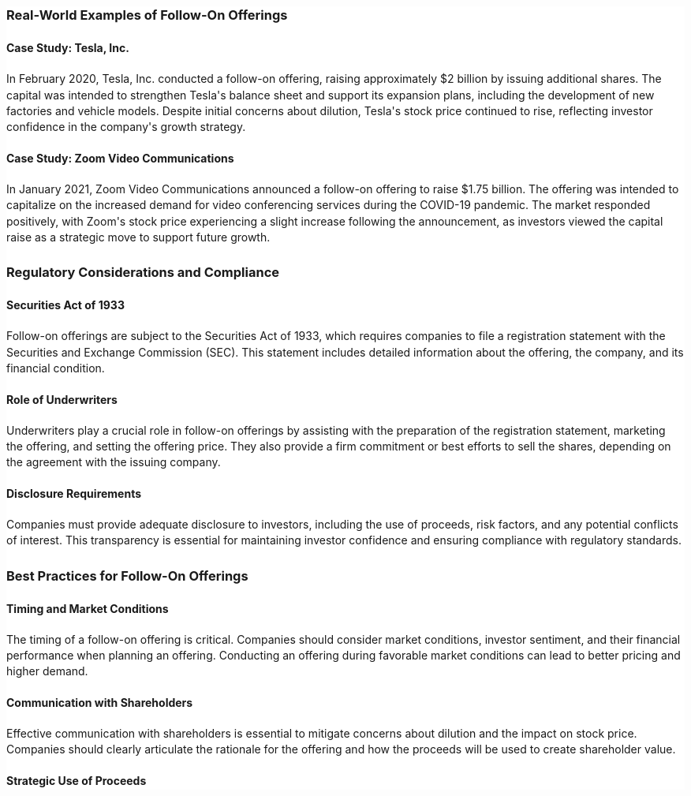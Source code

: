 ### Real-World Examples of Follow-On Offerings

#### Case Study: Tesla, Inc.

In February 2020, Tesla, Inc. conducted a follow-on offering, raising approximately $2 billion by issuing additional shares. The capital was intended to strengthen Tesla's balance sheet and support its expansion plans, including the development of new factories and vehicle models. Despite initial concerns about dilution, Tesla's stock price continued to rise, reflecting investor confidence in the company's growth strategy.

#### Case Study: Zoom Video Communications

In January 2021, Zoom Video Communications announced a follow-on offering to raise $1.75 billion. The offering was intended to capitalize on the increased demand for video conferencing services during the COVID-19 pandemic. The market responded positively, with Zoom's stock price experiencing a slight increase following the announcement, as investors viewed the capital raise as a strategic move to support future growth.

### Regulatory Considerations and Compliance

#### Securities Act of 1933

Follow-on offerings are subject to the Securities Act of 1933, which requires companies to file a registration statement with the Securities and Exchange Commission (SEC). This statement includes detailed information about the offering, the company, and its financial condition.

#### Role of Underwriters

Underwriters play a crucial role in follow-on offerings by assisting with the preparation of the registration statement, marketing the offering, and setting the offering price. They also provide a firm commitment or best efforts to sell the shares, depending on the agreement with the issuing company.

#### Disclosure Requirements

Companies must provide adequate disclosure to investors, including the use of proceeds, risk factors, and any potential conflicts of interest. This transparency is essential for maintaining investor confidence and ensuring compliance with regulatory standards.

### Best Practices for Follow-On Offerings

#### Timing and Market Conditions

The timing of a follow-on offering is critical. Companies should consider market conditions, investor sentiment, and their financial performance when planning an offering. Conducting an offering during favorable market conditions can lead to better pricing and higher demand.

#### Communication with Shareholders

Effective communication with shareholders is essential to mitigate concerns about dilution and the impact on stock price. Companies should clearly articulate the rationale for the offering and how the proceeds will be used to create shareholder value.

#### Strategic Use of Proceeds
